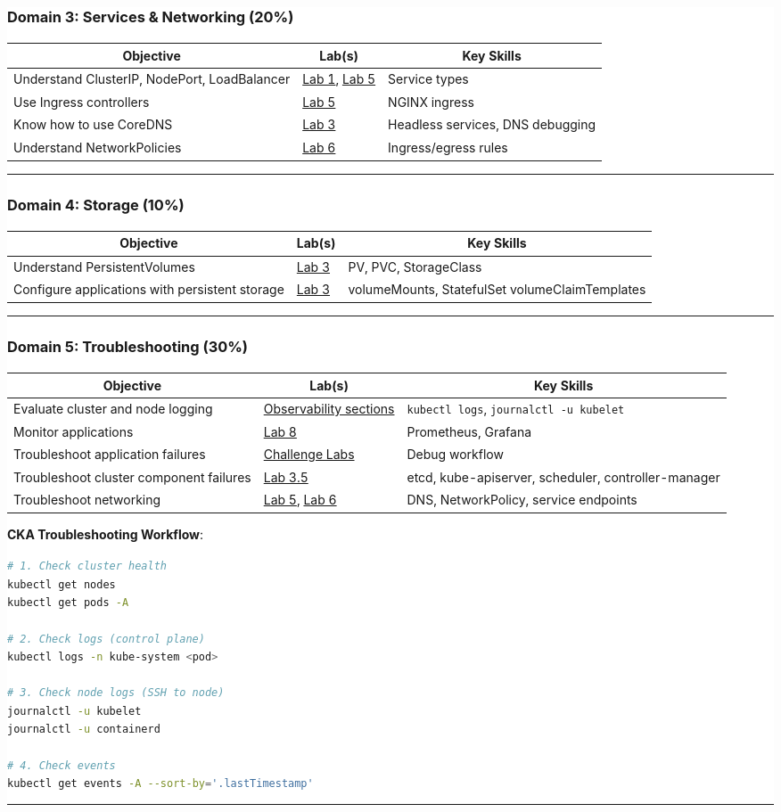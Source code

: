 ### Domain 3: Services & Networking (20%)

| Objective | Lab(s) | Key Skills |
|-----------|--------|-----------|
| Understand ClusterIP, NodePort, LoadBalancer | [Lab 1](../../20-labs/01-weather-basics.md), [Lab 5](../../20-labs/05-task-ingress.md) | Service types |
| Use Ingress controllers | [Lab 5](../../20-labs/05-task-ingress.md) | NGINX ingress |
| Know how to use CoreDNS | [Lab 3](../../20-labs/03-educational-stateful.md) | Headless services, DNS debugging |
| Understand NetworkPolicies | [Lab 6](../../20-labs/06-medical-security.md) | Ingress/egress rules |

---

### Domain 4: Storage (10%)

| Objective | Lab(s) | Key Skills |
|-----------|--------|-----------|
| Understand PersistentVolumes | [Lab 3](../../20-labs/03-educational-stateful.md) | PV, PVC, StorageClass |
| Configure applications with persistent storage | [Lab 3](../../20-labs/03-educational-stateful.md) | volumeMounts, StatefulSet volumeClaimTemplates |

---

### Domain 5: Troubleshooting (30%)

| Objective | Lab(s) | Key Skills |
|-----------|--------|-----------|
| Evaluate cluster and node logging | [Observability sections](../../20-labs/01-weather-basics.md#observability-check) | `kubectl logs`, `journalctl -u kubelet` |
| Monitor applications | [Lab 8](../../20-labs/08-multi-app.md) | Prometheus, Grafana |
| Troubleshoot application failures | [Challenge Labs](../../20-labs/challenge-a-midnight-incident.md) | Debug workflow |
| Troubleshoot cluster component failures | [Lab 3.5](../../20-labs/03.5-kubernetes-under-the-hood.md) | etcd, kube-apiserver, scheduler, controller-manager |
| Troubleshoot networking | [Lab 5](../../20-labs/05-task-ingress.md), [Lab 6](../../20-labs/06-medical-security.md) | DNS, NetworkPolicy, service endpoints |

**CKA Troubleshooting Workflow**:
```bash
# 1. Check cluster health
kubectl get nodes
kubectl get pods -A

# 2. Check logs (control plane)
kubectl logs -n kube-system <pod>

# 3. Check node logs (SSH to node)
journalctl -u kubelet
journalctl -u containerd

# 4. Check events
kubectl get events -A --sort-by='.lastTimestamp'
```

---